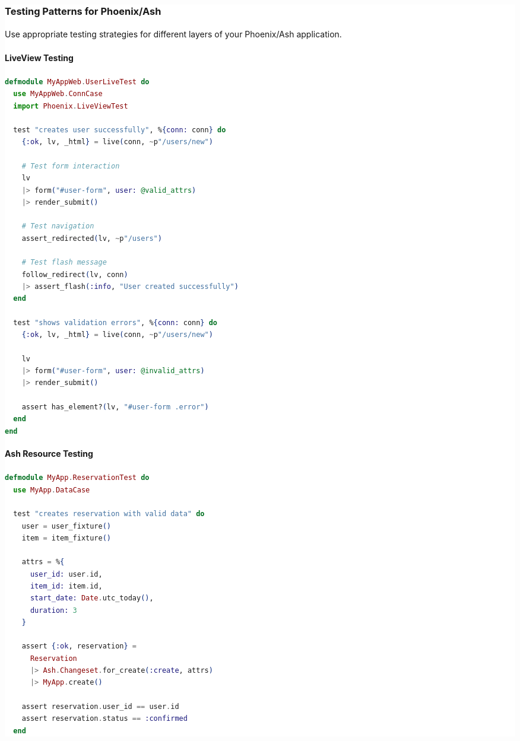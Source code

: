 ### Testing Patterns for Phoenix/Ash

Use appropriate testing strategies for different layers of your Phoenix/Ash
application.

#### LiveView Testing

```elixir
defmodule MyAppWeb.UserLiveTest do
  use MyAppWeb.ConnCase
  import Phoenix.LiveViewTest

  test "creates user successfully", %{conn: conn} do
    {:ok, lv, _html} = live(conn, ~p"/users/new")

    # Test form interaction
    lv
    |> form("#user-form", user: @valid_attrs)
    |> render_submit()

    # Test navigation
    assert_redirected(lv, ~p"/users")

    # Test flash message
    follow_redirect(lv, conn)
    |> assert_flash(:info, "User created successfully")
  end

  test "shows validation errors", %{conn: conn} do
    {:ok, lv, _html} = live(conn, ~p"/users/new")

    lv
    |> form("#user-form", user: @invalid_attrs)
    |> render_submit()

    assert has_element?(lv, "#user-form .error")
  end
end
```

#### Ash Resource Testing

```elixir
defmodule MyApp.ReservationTest do
  use MyApp.DataCase

  test "creates reservation with valid data" do
    user = user_fixture()
    item = item_fixture()

    attrs = %{
      user_id: user.id,
      item_id: item.id,
      start_date: Date.utc_today(),
      duration: 3
    }

    assert {:ok, reservation} =
      Reservation
      |> Ash.Changeset.for_create(:create, attrs)
      |> MyApp.create()

    assert reservation.user_id == user.id
    assert reservation.status == :confirmed
  end
```